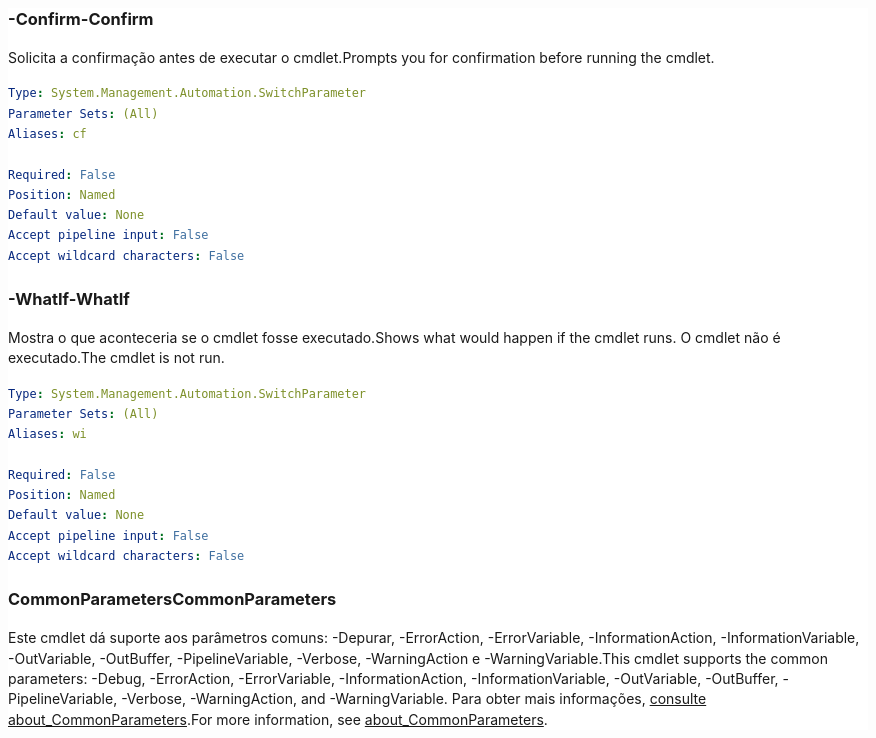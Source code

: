 ### <span data-ttu-id="e5e77-133">-Confirm</span><span class="sxs-lookup"><span data-stu-id="e5e77-133">-Confirm</span></span>
<span data-ttu-id="e5e77-134">Solicita a confirmação antes de executar o cmdlet.</span><span class="sxs-lookup"><span data-stu-id="e5e77-134">Prompts you for confirmation before running the cmdlet.</span></span>

```yaml
Type: System.Management.Automation.SwitchParameter
Parameter Sets: (All)
Aliases: cf

Required: False
Position: Named
Default value: None
Accept pipeline input: False
Accept wildcard characters: False
```

### <span data-ttu-id="e5e77-135">-WhatIf</span><span class="sxs-lookup"><span data-stu-id="e5e77-135">-WhatIf</span></span>
<span data-ttu-id="e5e77-136">Mostra o que aconteceria se o cmdlet fosse executado.</span><span class="sxs-lookup"><span data-stu-id="e5e77-136">Shows what would happen if the cmdlet runs.</span></span>
<span data-ttu-id="e5e77-137">O cmdlet não é executado.</span><span class="sxs-lookup"><span data-stu-id="e5e77-137">The cmdlet is not run.</span></span>

```yaml
Type: System.Management.Automation.SwitchParameter
Parameter Sets: (All)
Aliases: wi

Required: False
Position: Named
Default value: None
Accept pipeline input: False
Accept wildcard characters: False
```

### <span data-ttu-id="e5e77-138">CommonParameters</span><span class="sxs-lookup"><span data-stu-id="e5e77-138">CommonParameters</span></span>
<span data-ttu-id="e5e77-139">Este cmdlet dá suporte aos parâmetros comuns: -Depurar, -ErrorAction, -ErrorVariable, -InformationAction, -InformationVariable, -OutVariable, -OutBuffer, -PipelineVariable, -Verbose, -WarningAction e -WarningVariable.</span><span class="sxs-lookup"><span data-stu-id="e5e77-139">This cmdlet supports the common parameters: -Debug, -ErrorAction, -ErrorVariable, -InformationAction, -InformationVariable, -OutVariable, -OutBuffer, -PipelineVariable, -Verbose, -WarningAction, and -WarningVariable.</span></span> <span data-ttu-id="e5e77-140">Para obter mais informações, [consulte about_CommonParameters](http://go.microsoft.com/fwlink/?LinkID=113216).</span><span class="sxs-lookup"><span data-stu-id="e5e77-140">For more information, see [about_CommonParameters](http://go.microsoft.com/fwlink/?LinkID=113216).</span></span>
